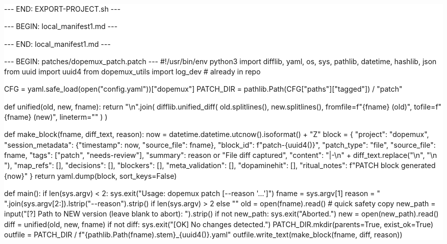 --- END: EXPORT-PROJECT.sh ---

--- BEGIN: local_manifest1.md ---

--- END: local_manifest1.md ---

--- BEGIN: patches/dopemux_patch.patch ---
#!/usr/bin/env python3
import difflib, yaml, os, sys, pathlib, datetime, hashlib, json
from uuid import uuid4
from dopemux_utils import log_dev               # already in repo

CFG = yaml.safe_load(open("config.yaml"))["dopemux"]
PATCH_DIR = pathlib.Path(CFG["paths"]["tagged"]) / "patch"

def unified(old, new, fname):
    return "\n".join(
        difflib.unified_diff(
            old.splitlines(),
            new.splitlines(),
            fromfile=f"{fname} (old)",
            tofile=f"{fname} (new)",
            lineterm=""
        )
    )

def make_block(fname, diff_text, reason):
    now = datetime.datetime.utcnow().isoformat() + "Z"
    block = {
        "project": "dopemux",
        "session_metadata": {"timestamp": now, "source_file": fname},
        "block_id": f"patch-{uuid4()}",
        "patch_type": "file",
        "source_file": fname,
        "tags": ["patch", "needs-review"],
        "summary": reason or "File diff captured",
        "content": "|-\n" + diff_text.replace("\n", "\n  "),
        "map_refs": [],
        "decisions": [],
        "blockers": [],
        "meta_validation": [],
        "dopaminehit": [],
        "ritual_notes": f"PATCH block generated {now}"
    }
    return yaml.dump(block, sort_keys=False)

def main():
    if len(sys.argv) < 2:
        sys.exit("Usage: dopemux patch <file> [--reason '...']")
    fname = sys.argv[1]
    reason = " ".join(sys.argv[2:]).lstrip("--reason").strip() if len(sys.argv) > 2 else ""
    old = open(fname).read()
    # quick safety copy
    new_path = input("[?] Path to NEW version (leave blank to abort): ").strip()
    if not new_path:
        sys.exit("Aborted.")
    new = open(new_path).read()
    diff = unified(old, new, fname)
    if not diff:
        sys.exit("[OK] No changes detected.")
    PATCH_DIR.mkdir(parents=True, exist_ok=True)
    outfile = PATCH_DIR / f"{pathlib.Path(fname).stem}_{uuid4()}.yaml"
    outfile.write_text(make_block(fname, diff, reason))